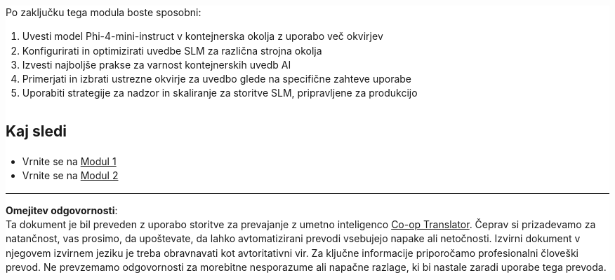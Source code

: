 Po zaključku tega modula boste sposobni:

1. Uvesti model Phi-4-mini-instruct v kontejnerska okolja z uporabo več okvirjev
2. Konfigurirati in optimizirati uvedbe SLM za različna strojna okolja
3. Izvesti najboljše prakse za varnost kontejnerskih uvedb AI
4. Primerjati in izbrati ustrezne okvirje za uvedbo glede na specifične zahteve uporabe
5. Uporabiti strategije za nadzor in skaliranje za storitve SLM, pripravljene za produkcijo

## Kaj sledi

- Vrnite se na [Modul 1](../Module01/README.md)
- Vrnite se na [Modul 2](../Module02/README.md)

---

**Omejitev odgovornosti**:  
Ta dokument je bil preveden z uporabo storitve za prevajanje z umetno inteligenco [Co-op Translator](https://github.com/Azure/co-op-translator). Čeprav si prizadevamo za natančnost, vas prosimo, da upoštevate, da lahko avtomatizirani prevodi vsebujejo napake ali netočnosti. Izvirni dokument v njegovem izvirnem jeziku je treba obravnavati kot avtoritativni vir. Za ključne informacije priporočamo profesionalni človeški prevod. Ne prevzemamo odgovornosti za morebitne nesporazume ali napačne razlage, ki bi nastale zaradi uporabe tega prevoda.